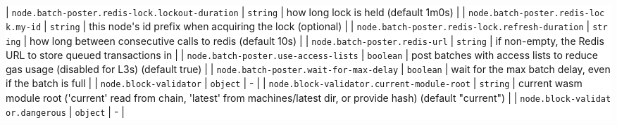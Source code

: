 | `node.batch-poster.redis-lock.lockout-duration`                                             | `string`   | how long lock is held (default 1m0s)                                                                                                                                                                                                                                                                                                                                                                                                                                                                                                                                  |
| `node.batch-poster.redis-lock.my-id`                                                        | `string`   | this node's id prefix when acquiring the lock (optional)                                                                                                                                                                                                                                                                                                                                                                                                                                                                                                              |
| `node.batch-poster.redis-lock.refresh-duration`                                             | `string`   | how long between consecutive calls to redis (default 10s)                                                                                                                                                                                                                                                                                                                                                                                                                                                                                                             |
| `node.batch-poster.redis-url`                                                               | `string`   | if non-empty, the Redis URL to store queued transactions in                                                                                                                                                                                                                                                                                                                                                                                                                                                                                                           |
| `node.batch-poster.use-access-lists`                                                        | `boolean`  | post batches with access lists to reduce gas usage (disabled for L3s) (default true)                                                                                                                                                                                                                                                                                                                                                                                                                                                                                  |
| `node.batch-poster.wait-for-max-delay`                                                      | `boolean`  | wait for the max batch delay, even if the batch is full                                                                                                                                                                                                                                                                                                                                                                                                                                                                                                               |
| `node.block-validator`                                                                      | `object`   | -                                                                                                                                                                                                                                                                                                                                                                                                                                                                                                                                                                     |
| `node.block-validator.current-module-root`                                                  | `string`   | current wasm module root ('current' read from chain, 'latest' from machines/latest dir, or provide hash) (default "current")                                                                                                                                                                                                                                                                                                                                                                                                                                          |
| `node.block-validator.dangerous`                                                            | `object`   | -                                                                                                                                                                                                                                                                                                                                                                                                                                                                                                                                                                     |